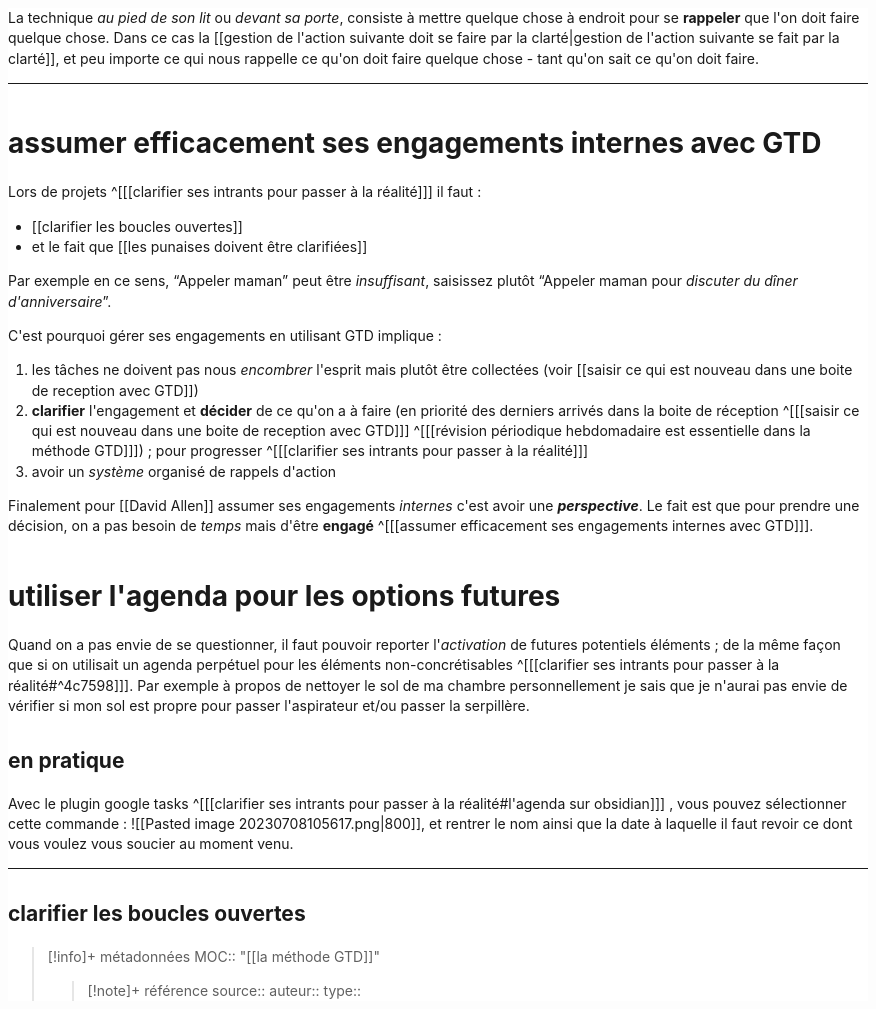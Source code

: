 La technique *au pied de son lit* ou *devant sa porte*, consiste à mettre quelque chose à endroit pour se **rappeler** que l'on doit faire quelque chose.
Dans ce cas la [[gestion de l'action suivante doit se faire par la clarté|gestion de l'action suivante se fait par la clarté]], et peu importe ce qui nous rappelle ce qu'on doit faire quelque chose - tant qu'on sait ce qu'on doit faire.

---

# assumer efficacement ses engagements internes avec GTD

Lors de projets ^[[[clarifier ses intrants pour passer à la réalité]]] il faut : 
- [[clarifier les boucles ouvertes]]
- et le fait que [[les punaises doivent être clarifiées]]

Par exemple en ce sens, “Appeler maman” peut être *insuffisant*, saisissez plutôt “Appeler maman pour *discuter du dîner d'anniversaire*”. 

C'est pourquoi gérer ses engagements en utilisant GTD implique :
1. les tâches ne doivent pas nous *encombrer* l'esprit mais plutôt être collectées (voir [[saisir ce qui est nouveau dans une boite de reception avec GTD]])
2. **clarifier** l'engagement et **décider** de ce qu'on a à faire (en priorité des derniers arrivés dans la boite de réception ^[[[saisir ce qui est nouveau dans une boite de reception avec GTD]]] ^[[[révision périodique hebdomadaire est essentielle dans la méthode GTD]]]) ; pour progresser ^[[[clarifier ses intrants pour passer à la réalité]]]
3. avoir un *système* organisé de rappels d'action


Finalement pour [[David Allen]] assumer ses engagements *internes* c'est avoir une ***perspective***. Le fait est que pour prendre une décision, on a pas besoin de *temps* mais d'être **engagé** ^[[[assumer efficacement ses engagements internes avec GTD]]].
# utiliser l'agenda pour les options futures
Quand on a pas envie de se questionner, il faut pouvoir reporter l'*activation* de futures potentiels éléments ; de la même façon que si on utilisait un agenda perpétuel pour les éléments non-concrétisables ^[[[clarifier ses intrants pour passer à la réalité#^4c7598]]]. Par exemple à propos de nettoyer le sol de ma chambre personnellement je sais que je n'aurai pas envie de vérifier si mon sol est propre pour passer l'aspirateur et/ou passer la serpillère.
## en pratique
Avec le plugin google tasks ^[[[clarifier ses intrants pour passer à la réalité#l'agenda sur obsidian]]] , vous pouvez sélectionner cette commande : ![[Pasted image 20230708105617.png|800]], et rentrer le nom ainsi que la date à laquelle il faut revoir ce dont vous voulez vous soucier au moment venu.

---

## clarifier les boucles ouvertes

> [!info]+ métadonnées
>MOC:: "[[la méthode GTD]]"
>>[!note]+ référence
>>source::
>>auteur::
>>type::
